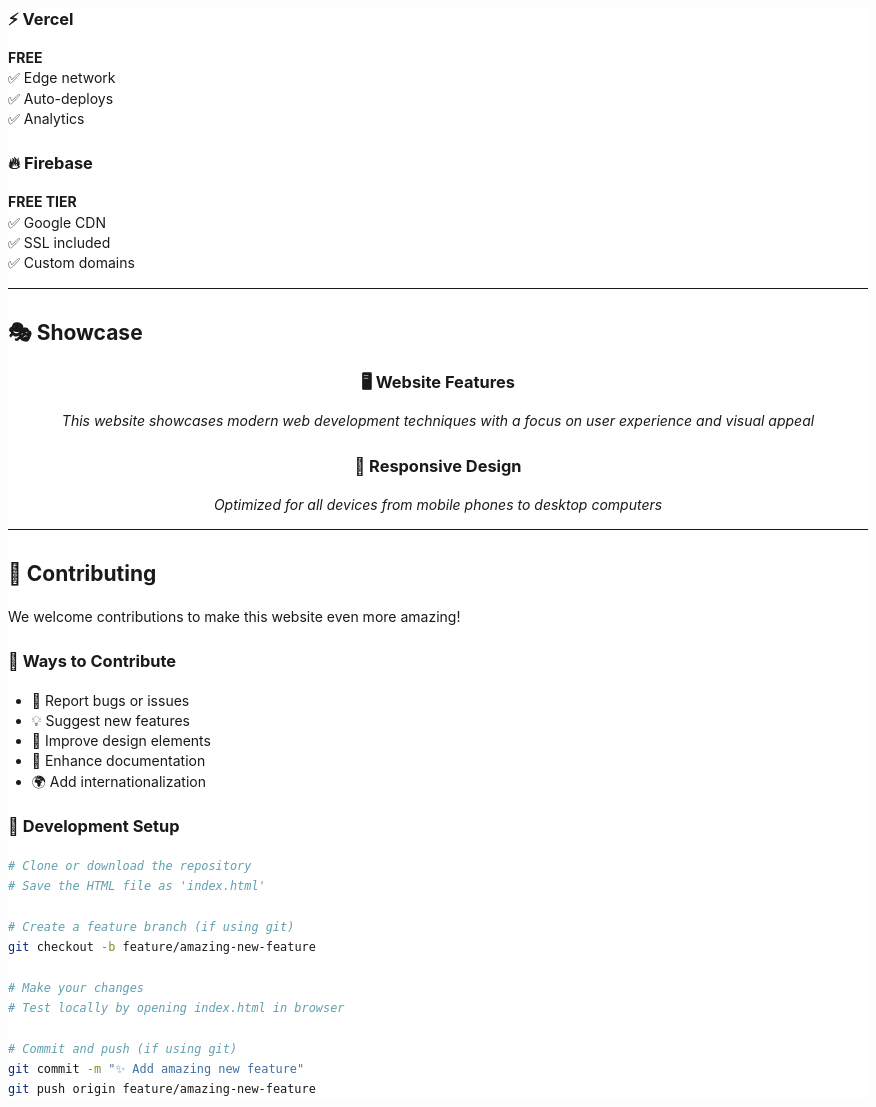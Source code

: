 </td>
<td align="center" width="25%">

### ⚡ **Vercel**
**FREE**  
✅ Edge network  
✅ Auto-deploys  
✅ Analytics  

</td>
<td align="center" width="25%">

### 🔥 **Firebase**
**FREE TIER**  
✅ Google CDN  
✅ SSL included  
✅ Custom domains  

</td>
</tr>
</table>

---

## 🎭 **Showcase**

<div align="center">

### 🖥️ **Website Features**
*This website showcases modern web development techniques with a focus on user experience and visual appeal*

### 📱 **Responsive Design** 
*Optimized for all devices from mobile phones to desktop computers*

</div>

---

## 🤝 **Contributing**

We welcome contributions to make this website even more amazing! 

### 🌟 **Ways to Contribute**
- 🐛 Report bugs or issues
- 💡 Suggest new features
- 🎨 Improve design elements
- 📝 Enhance documentation
- 🌍 Add internationalization

### 🎯 **Development Setup**
```bash
# Clone or download the repository
# Save the HTML file as 'index.html'

# Create a feature branch (if using git)
git checkout -b feature/amazing-new-feature

# Make your changes
# Test locally by opening index.html in browser

# Commit and push (if using git)
git commit -m "✨ Add amazing new feature"
git push origin feature/amazing-new-feature
```